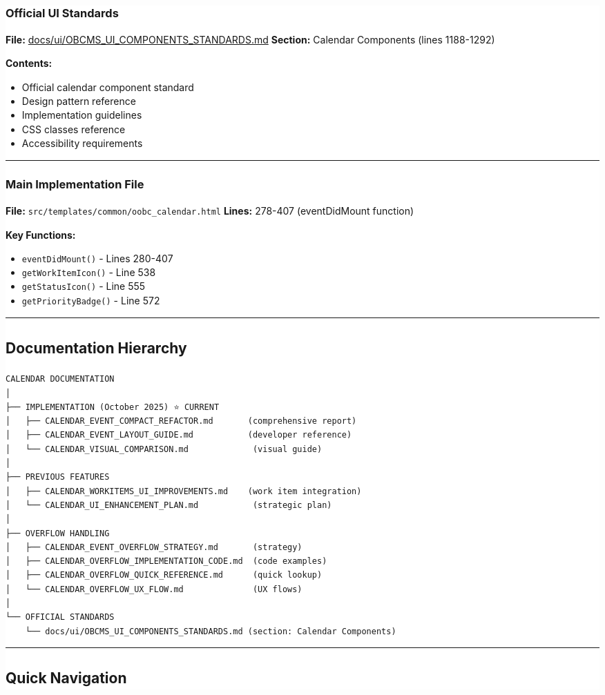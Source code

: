 ### Official UI Standards
**File:** [docs/ui/OBCMS_UI_COMPONENTS_STANDARDS.md](../../ui/OBCMS_UI_COMPONENTS_STANDARDS.md)
**Section:** Calendar Components (lines 1188-1292)

**Contents:**
- Official calendar component standard
- Design pattern reference
- Implementation guidelines
- CSS classes reference
- Accessibility requirements

---

### Main Implementation File
**File:** `src/templates/common/oobc_calendar.html`
**Lines:** 278-407 (eventDidMount function)

**Key Functions:**
- `eventDidMount()` - Lines 280-407
- `getWorkItemIcon()` - Line 538
- `getStatusIcon()` - Line 555
- `getPriorityBadge()` - Line 572

---

## Documentation Hierarchy

```
CALENDAR DOCUMENTATION
│
├── IMPLEMENTATION (October 2025) ⭐ CURRENT
│   ├── CALENDAR_EVENT_COMPACT_REFACTOR.md       (comprehensive report)
│   ├── CALENDAR_EVENT_LAYOUT_GUIDE.md           (developer reference)
│   └── CALENDAR_VISUAL_COMPARISON.md             (visual guide)
│
├── PREVIOUS FEATURES
│   ├── CALENDAR_WORKITEMS_UI_IMPROVEMENTS.md    (work item integration)
│   └── CALENDAR_UI_ENHANCEMENT_PLAN.md           (strategic plan)
│
├── OVERFLOW HANDLING
│   ├── CALENDAR_EVENT_OVERFLOW_STRATEGY.md       (strategy)
│   ├── CALENDAR_OVERFLOW_IMPLEMENTATION_CODE.md  (code examples)
│   ├── CALENDAR_OVERFLOW_QUICK_REFERENCE.md      (quick lookup)
│   └── CALENDAR_OVERFLOW_UX_FLOW.md              (UX flows)
│
└── OFFICIAL STANDARDS
    └── docs/ui/OBCMS_UI_COMPONENTS_STANDARDS.md (section: Calendar Components)
```

---

## Quick Navigation
